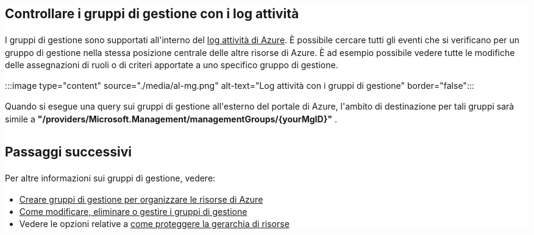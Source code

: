 ## <a name="audit-management-groups-using-activity-logs"></a>Controllare i gruppi di gestione con i log attività

I gruppi di gestione sono supportati all'interno del [log attività di Azure](../../azure-monitor/platform/platform-logs-overview.md). È possibile cercare tutti gli eventi che si verificano per un gruppo di gestione nella stessa posizione centrale delle altre risorse di Azure. È ad esempio possibile vedere tutte le modifiche delle assegnazioni di ruoli o di criteri apportate a uno specifico gruppo di gestione.

:::image type="content" source="./media/al-mg.png" alt-text="Log attività con i gruppi di gestione" border="false":::

Quando si esegue una query sui gruppi di gestione all'esterno del portale di Azure, l'ambito di destinazione per tali gruppi sarà simile a **"/providers/Microsoft.Management/managementGroups/{yourMgID}"** .

## <a name="next-steps"></a>Passaggi successivi

Per altre informazioni sui gruppi di gestione, vedere:

- [Creare gruppi di gestione per organizzare le risorse di Azure](./create.md)
- [Come modificare, eliminare o gestire i gruppi di gestione](./manage.md)
- Vedere le opzioni relative a [come proteggere la gerarchia di risorse](./how-to/protect-resource-hierarchy.md)